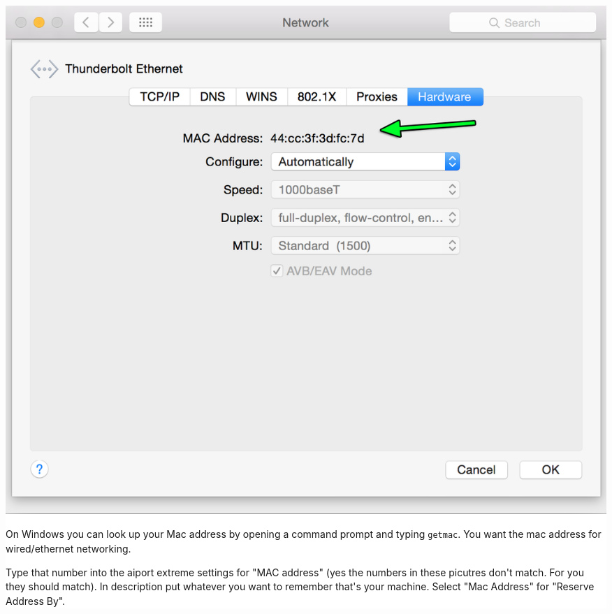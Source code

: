 <div style="text-align: center;"><img src="../images/osx-macaddress.png" class="halfsize lesson" /></div>

On Windows you can look up your Mac address by opening a command prompt
and typing `getmac`. You want the mac address for wired/ethernet networking.

Type that number into the aiport extreme settings for "MAC address" (yes the numbers in these
picutres don't match. For you they should match).
In description put whatever you want to remember
that's your machine. Select "Mac Address" for "Reserve Address By".
